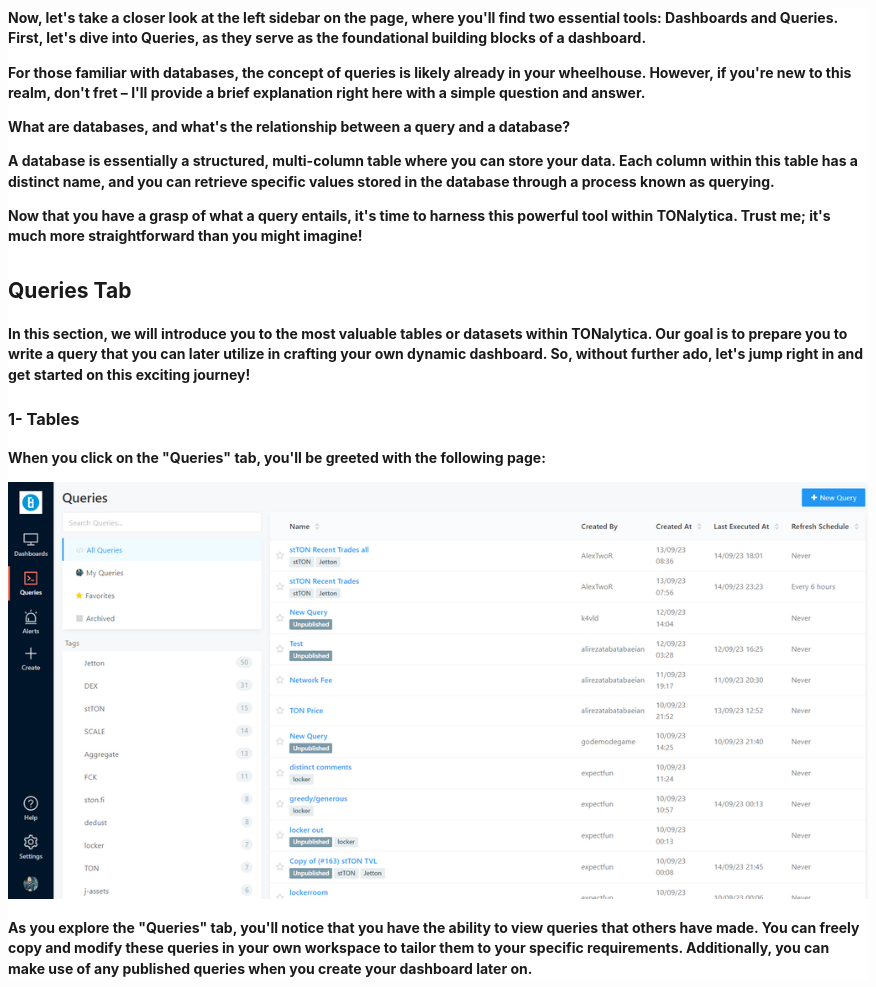 **Now, let's take a closer look at the left sidebar on the page, where you'll find two essential tools: Dashboards and Queries. First, let's dive into Queries, as they serve as the foundational building blocks of a dashboard.**

**For those familiar with databases, the concept of queries is likely already in your wheelhouse. However, if you're new to this realm, don't fret – I'll provide a brief explanation right here with a simple question and answer.**

**What are databases, and what's the relationship between a query and a database?**

**A database is essentially a structured, multi-column table where you can store your data. Each column within this table has a distinct name, and you can retrieve specific values stored in the database through a process known as querying.**

**Now that you have a grasp of what a query entails, it's time to harness this powerful tool within TONalytica. Trust me; it's much more straightforward than you might imagine!**

## Queries Tab

**In this section, we will introduce you to the most valuable tables or datasets within TONalytica. Our goal is to prepare you to write a query that you can later utilize in crafting your own dynamic dashboard. So, without further ado, let's jump right in and get started on this exciting journey!**

### 1- Tables

**When you click on the "Queries" tab, you'll be greeted with the following page:**

![Untitled](src/Untitled%203.png)

**As you explore the "Queries" tab, you'll notice that you have the ability to view queries that others have made. You can freely copy and modify these queries in your own workspace to tailor them to your specific requirements. Additionally, you can make use of any published queries when you create your dashboard later on.**
